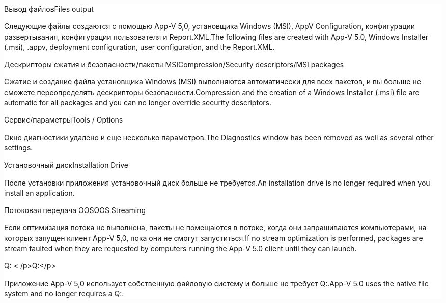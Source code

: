 <td align="left"><p><span data-ttu-id="6e3f6-140">Вывод файлов</span><span class="sxs-lookup"><span data-stu-id="6e3f6-140">Files output</span></span></p></td>
<td align="left"><p><span data-ttu-id="6e3f6-141">Следующие файлы создаются с помощью App-V 5,0, установщика Windows (MSI), AppV Configuration, конфигурации развертывания, конфигурации пользователя и Report.XML.</span><span class="sxs-lookup"><span data-stu-id="6e3f6-141">The following files are created with App-V 5.0, Windows Installer (.msi), .appv, deployment configuration, user configuration, and the Report.XML.</span></span></p></td>
</tr>
<tr class="even">
<td align="left"><p><span data-ttu-id="6e3f6-142">Дескрипторы сжатия и безопасности/пакеты MSI</span><span class="sxs-lookup"><span data-stu-id="6e3f6-142">Compression/Security descriptors/MSI packages</span></span></p></td>
<td align="left"><p><span data-ttu-id="6e3f6-143">Сжатие и создание файла установщика Windows (MSI) выполняются автоматически для всех пакетов, и вы больше не сможете переопределять дескрипторы безопасности.</span><span class="sxs-lookup"><span data-stu-id="6e3f6-143">Compression and the creation of a Windows Installer (.msi) file are automatic for all packages and you can no longer override security descriptors.</span></span></p></td>
</tr>
<tr class="odd">
<td align="left"><p><span data-ttu-id="6e3f6-144">Сервис/параметры</span><span class="sxs-lookup"><span data-stu-id="6e3f6-144">Tools / Options</span></span></p></td>
<td align="left"><p><span data-ttu-id="6e3f6-145">Окно диагностики удалено и еще несколько параметров.</span><span class="sxs-lookup"><span data-stu-id="6e3f6-145">The Diagnostics window has been removed as well as several other settings.</span></span></p></td>
</tr>
<tr class="even">
<td align="left"><p><span data-ttu-id="6e3f6-146">Установочный диск</span><span class="sxs-lookup"><span data-stu-id="6e3f6-146">Installation Drive</span></span></p></td>
<td align="left"><p><span data-ttu-id="6e3f6-147">После установки приложения установочный диск больше не требуется.</span><span class="sxs-lookup"><span data-stu-id="6e3f6-147">An installation drive is no longer required when you install an application.</span></span></p></td>
</tr>
<tr class="odd">
<td align="left"><p><span data-ttu-id="6e3f6-148">Потоковая передача OOS</span><span class="sxs-lookup"><span data-stu-id="6e3f6-148">OOS Streaming</span></span></p></td>
<td align="left"><p><span data-ttu-id="6e3f6-149">Если оптимизация потока не выполнена, пакеты не помещаются в потоке, когда они запрашиваются компьютерами, на которых запущен клиент App-V 5,0, пока они не смогут запуститься.</span><span class="sxs-lookup"><span data-stu-id="6e3f6-149">If no stream optimization is performed, packages are stream faulted when they are requested by computers running the App-V 5.0 client until they can launch.</span></span></p></td>
</tr>
<tr class="even">
<td align="left"><p><span data-ttu-id="6e3f6-150">Q: &lt; /p&gt;</span><span class="sxs-lookup"><span data-stu-id="6e3f6-150">Q:&lt;/p&gt;</span></span></td>
<td align="left"><p><span data-ttu-id="6e3f6-151">Приложение App-V 5,0 использует собственную файловую систему и больше не требует Q:.</span><span class="sxs-lookup"><span data-stu-id="6e3f6-151">App-V 5.0 uses the native file system and no longer requires a Q:.</span></span></p></td>
</tr>
</tbody>
</table>
